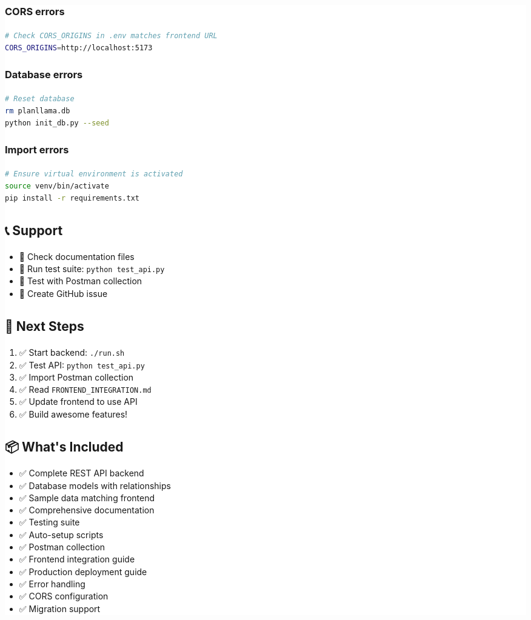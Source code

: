 ### CORS errors
```bash
# Check CORS_ORIGINS in .env matches frontend URL
CORS_ORIGINS=http://localhost:5173
```

### Database errors
```bash
# Reset database
rm planllama.db
python init_db.py --seed
```

### Import errors
```bash
# Ensure virtual environment is activated
source venv/bin/activate
pip install -r requirements.txt
```

## 📞 Support

- 📖 Check documentation files
- 🧪 Run test suite: `python test_api.py`
- 📮 Test with Postman collection
- 🐛 Create GitHub issue

## 🎯 Next Steps

1. ✅ Start backend: `./run.sh`
2. ✅ Test API: `python test_api.py`
3. ✅ Import Postman collection
4. ✅ Read `FRONTEND_INTEGRATION.md`
5. ✅ Update frontend to use API
6. ✅ Build awesome features!

## 📦 What's Included

- ✅ Complete REST API backend
- ✅ Database models with relationships
- ✅ Sample data matching frontend
- ✅ Comprehensive documentation
- ✅ Testing suite
- ✅ Auto-setup scripts
- ✅ Postman collection
- ✅ Frontend integration guide
- ✅ Production deployment guide
- ✅ Error handling
- ✅ CORS configuration
- ✅ Migration support
